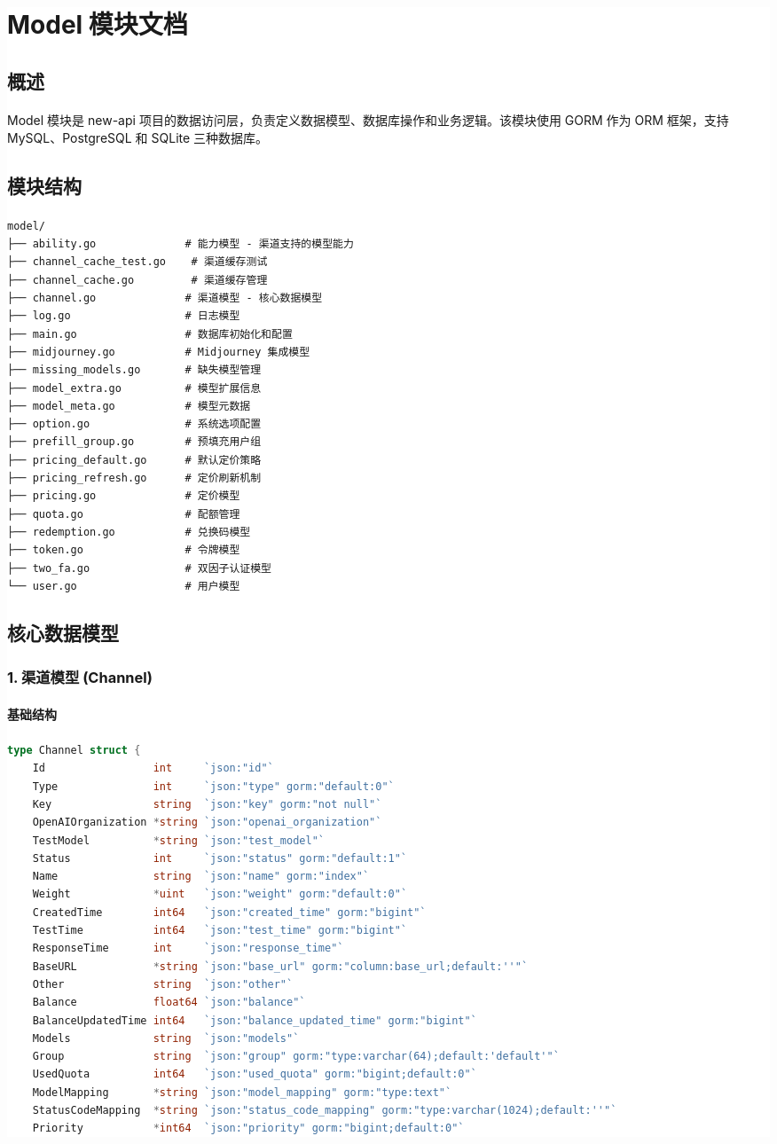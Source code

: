 # Model 模块文档

## 概述

Model 模块是 new-api 项目的数据访问层，负责定义数据模型、数据库操作和业务逻辑。该模块使用 GORM 作为 ORM 框架，支持 MySQL、PostgreSQL 和 SQLite 三种数据库。

## 模块结构

```
model/
├── ability.go              # 能力模型 - 渠道支持的模型能力
├── channel_cache_test.go    # 渠道缓存测试
├── channel_cache.go         # 渠道缓存管理
├── channel.go              # 渠道模型 - 核心数据模型
├── log.go                  # 日志模型
├── main.go                 # 数据库初始化和配置
├── midjourney.go           # Midjourney 集成模型
├── missing_models.go       # 缺失模型管理
├── model_extra.go          # 模型扩展信息
├── model_meta.go           # 模型元数据
├── option.go               # 系统选项配置
├── prefill_group.go        # 预填充用户组
├── pricing_default.go      # 默认定价策略
├── pricing_refresh.go      # 定价刷新机制
├── pricing.go              # 定价模型
├── quota.go                # 配额管理
├── redemption.go           # 兑换码模型
├── token.go                # 令牌模型
├── two_fa.go               # 双因子认证模型
└── user.go                 # 用户模型
```

## 核心数据模型

### 1. 渠道模型 (Channel)

#### 基础结构

```go
type Channel struct {
    Id                 int     `json:"id"`
    Type               int     `json:"type" gorm:"default:0"`
    Key                string  `json:"key" gorm:"not null"`
    OpenAIOrganization *string `json:"openai_organization"`
    TestModel          *string `json:"test_model"`
    Status             int     `json:"status" gorm:"default:1"`
    Name               string  `json:"name" gorm:"index"`
    Weight             *uint   `json:"weight" gorm:"default:0"`
    CreatedTime        int64   `json:"created_time" gorm:"bigint"`
    TestTime           int64   `json:"test_time" gorm:"bigint"`
    ResponseTime       int     `json:"response_time"`
    BaseURL            *string `json:"base_url" gorm:"column:base_url;default:''"`
    Other              string  `json:"other"`
    Balance            float64 `json:"balance"`
    BalanceUpdatedTime int64   `json:"balance_updated_time" gorm:"bigint"`
    Models             string  `json:"models"`
    Group              string  `json:"group" gorm:"type:varchar(64);default:'default'"`
    UsedQuota          int64   `json:"used_quota" gorm:"bigint;default:0"`
    ModelMapping       *string `json:"model_mapping" gorm:"type:text"`
    StatusCodeMapping  *string `json:"status_code_mapping" gorm:"type:varchar(1024);default:''"`
    Priority           *int64  `json:"priority" gorm:"bigint;default:0"`
```